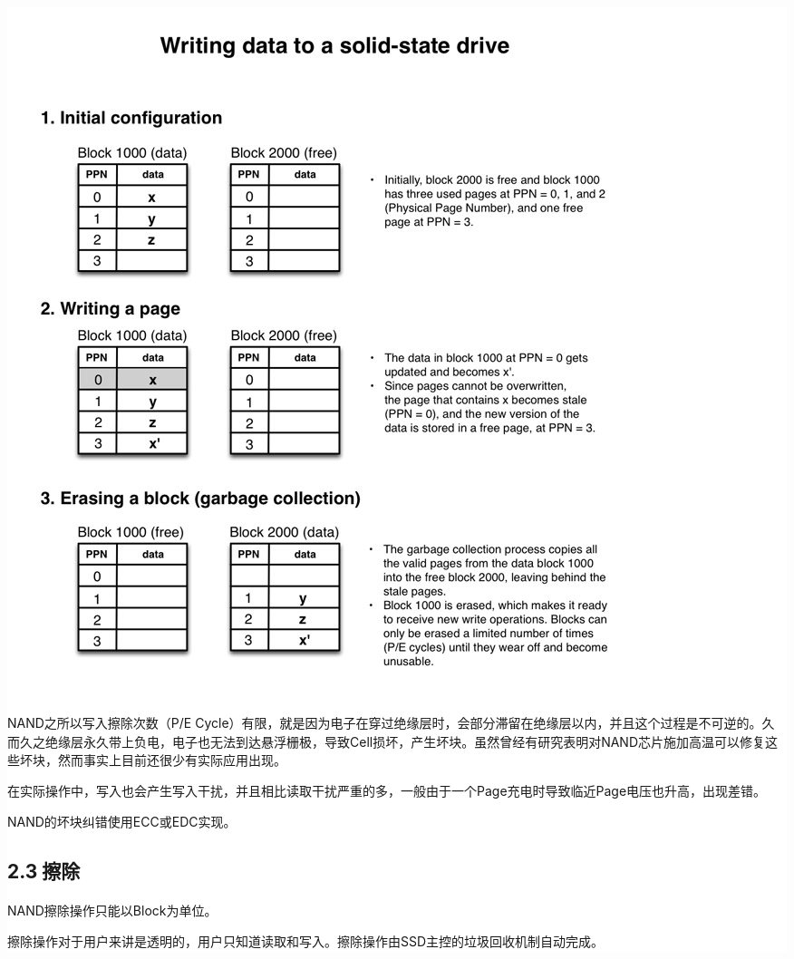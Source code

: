 ![修改Page0](images/201225a008.jpg)

NAND之所以写入擦除次数（P/E Cycle）有限，就是因为电子在穿过绝缘层时，会部分滞留在绝缘层以内，并且这个过程是不可逆的。久而久之绝缘层永久带上负电，电子也无法到达悬浮栅极，导致Cell损坏，产生坏块。虽然曾经有研究表明对NAND芯片施加高温可以修复这些坏块，然而事实上目前还很少有实际应用出现。

在实际操作中，写入也会产生写入干扰，并且相比读取干扰严重的多，一般由于一个Page充电时导致临近Page电压也升高，出现差错。

NAND的坏块纠错使用ECC或EDC实现。

## 2.3 擦除

NAND擦除操作只能以Block为单位。

擦除操作对于用户来讲是透明的，用户只知道读取和写入。擦除操作由SSD主控的垃圾回收机制自动完成。
